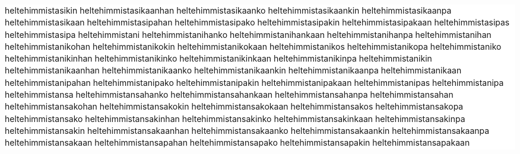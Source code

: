 heltehimmistasikin
heltehimmistasikaanhan
heltehimmistasikaanko
heltehimmistasikaankin
heltehimmistasikaanpa
heltehimmistasikaan
heltehimmistasipahan
heltehimmistasipako
heltehimmistasipakin
heltehimmistasipakaan
heltehimmistasipas
heltehimmistasipa
heltehimmistani
heltehimmistanihanko
heltehimmistanihankaan
heltehimmistanihanpa
heltehimmistanihan
heltehimmistanikohan
heltehimmistanikokin
heltehimmistanikokaan
heltehimmistanikos
heltehimmistanikopa
heltehimmistaniko
heltehimmistanikinhan
heltehimmistanikinko
heltehimmistanikinkaan
heltehimmistanikinpa
heltehimmistanikin
heltehimmistanikaanhan
heltehimmistanikaanko
heltehimmistanikaankin
heltehimmistanikaanpa
heltehimmistanikaan
heltehimmistanipahan
heltehimmistanipako
heltehimmistanipakin
heltehimmistanipakaan
heltehimmistanipas
heltehimmistanipa
heltehimmistansa
heltehimmistansahanko
heltehimmistansahankaan
heltehimmistansahanpa
heltehimmistansahan
heltehimmistansakohan
heltehimmistansakokin
heltehimmistansakokaan
heltehimmistansakos
heltehimmistansakopa
heltehimmistansako
heltehimmistansakinhan
heltehimmistansakinko
heltehimmistansakinkaan
heltehimmistansakinpa
heltehimmistansakin
heltehimmistansakaanhan
heltehimmistansakaanko
heltehimmistansakaankin
heltehimmistansakaanpa
heltehimmistansakaan
heltehimmistansapahan
heltehimmistansapako
heltehimmistansapakin
heltehimmistansapakaan